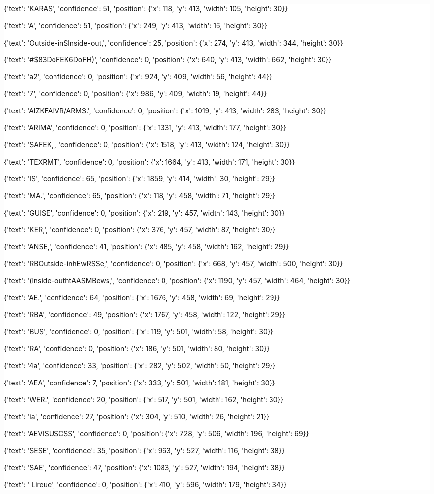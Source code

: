 {'text': 'KARAS', 'confidence': 51, 'position': {'x': 118, 'y': 413, 'width': 105, 'height': 30}}

{'text': 'A', 'confidence': 51, 'position': {'x': 249, 'y': 413, 'width': 16, 'height': 30}}

{'text': 'Outside-inSlnside-out,', 'confidence': 25, 'position': {'x': 274, 'y': 413, 'width': 344, 'height': 30}}

{'text': '#$83DoFEK6DoFH)', 'confidence': 0, 'position': {'x': 640, 'y': 413, 'width': 662, 'height': 30}}

{'text': 'a2', 'confidence': 0, 'position': {'x': 924, 'y': 409, 'width': 56, 'height': 44}}

{'text': '7', 'confidence': 0, 'position': {'x': 986, 'y': 409, 'width': 19, 'height': 44}}

{'text': 'AIZKFAIVR/ARMS.', 'confidence': 0, 'position': {'x': 1019, 'y': 413, 'width': 283, 'height': 30}}

{'text': 'ARIMA', 'confidence': 0, 'position': {'x': 1331, 'y': 413, 'width': 177, 'height': 30}}

{'text': 'SAFEK,', 'confidence': 0, 'position': {'x': 1518, 'y': 413, 'width': 124, 'height': 30}}

{'text': 'TEXRMT', 'confidence': 0, 'position': {'x': 1664, 'y': 413, 'width': 171, 'height': 30}}

{'text': 'IS', 'confidence': 65, 'position': {'x': 1859, 'y': 414, 'width': 30, 'height': 29}}

{'text': 'MA.', 'confidence': 65, 'position': {'x': 118, 'y': 458, 'width': 71, 'height': 29}}

{'text': 'GUISE', 'confidence': 0, 'position': {'x': 219, 'y': 457, 'width': 143, 'height': 30}}

{'text': 'KER,', 'confidence': 0, 'position': {'x': 376, 'y': 457, 'width': 87, 'height': 30}}

{'text': 'ANSE,', 'confidence': 41, 'position': {'x': 485, 'y': 458, 'width': 162, 'height': 29}}

{'text': 'RBOutside-inhEwRSSe,', 'confidence': 0, 'position': {'x': 668, 'y': 457, 'width': 500, 'height': 30}}

{'text': '(lnside-outhtAASMBews,', 'confidence': 0, 'position': {'x': 1190, 'y': 457, 'width': 464, 'height': 30}}

{'text': 'AE.', 'confidence': 64, 'position': {'x': 1676, 'y': 458, 'width': 69, 'height': 29}}

{'text': 'RBA', 'confidence': 49, 'position': {'x': 1767, 'y': 458, 'width': 122, 'height': 29}}

{'text': 'BUS', 'confidence': 0, 'position': {'x': 119, 'y': 501, 'width': 58, 'height': 30}}

{'text': 'RA', 'confidence': 0, 'position': {'x': 186, 'y': 501, 'width': 80, 'height': 30}}

{'text': '4a', 'confidence': 33, 'position': {'x': 282, 'y': 502, 'width': 50, 'height': 29}}

{'text': 'AEA', 'confidence': 7, 'position': {'x': 333, 'y': 501, 'width': 181, 'height': 30}}

{'text': 'WER.', 'confidence': 20, 'position': {'x': 517, 'y': 501, 'width': 162, 'height': 30}}

{'text': 'ia', 'confidence': 27, 'position': {'x': 304, 'y': 510, 'width': 26, 'height': 21}}

{'text': 'AEVISUSCSS', 'confidence': 0, 'position': {'x': 728, 'y': 506, 'width': 196, 'height': 69}}

{'text': 'SESE', 'confidence': 35, 'position': {'x': 963, 'y': 527, 'width': 116, 'height': 38}}

{'text': 'SAE', 'confidence': 47, 'position': {'x': 1083, 'y': 527, 'width': 194, 'height': 38}}

{'text': ' Lireue', 'confidence': 0, 'position': {'x': 410, 'y': 596, 'width': 179, 'height': 34}}
